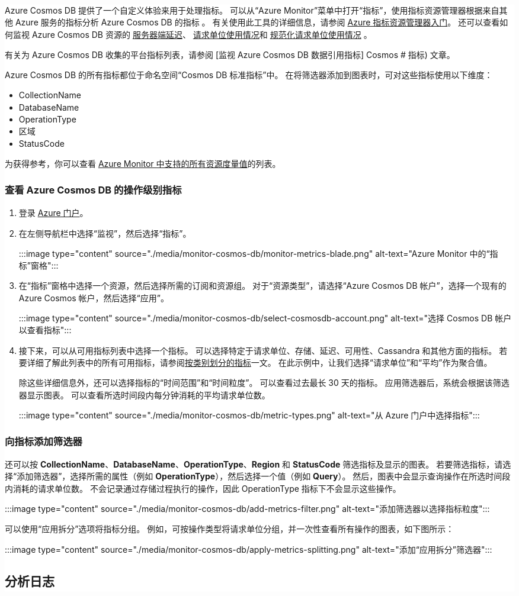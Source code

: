 Azure Cosmos DB 提供了一个自定义体验来用于处理指标。 可以从“Azure Monitor”菜单中打开“指标”，使用指标资源管理器根据来自其他 Azure 服务的指标分析 Azure Cosmos DB 的指标 。 有关使用此工具的详细信息，请参阅 [Azure 指标资源管理器入门](../azure-monitor/platform/metrics-getting-started.md)。 还可以查看如何监视 Azure Cosmos DB 资源的 [服务器端延迟](monitor-server-side-latency.md)、 [请求单位使用情况](monitor-request-unit-usage.md)和 [规范化请求单位使用情况](monitor-normalized-request-units.md) 。

有关为 Azure Cosmos DB 收集的平台指标列表，请参阅 [监视 Azure Cosmos DB 数据引用指标] Cosmos # 指标) 文章。

Azure Cosmos DB 的所有指标都位于命名空间“Cosmos DB 标准指标”中。 在将筛选器添加到图表时，可对这些指标使用以下维度：

* CollectionName
* DatabaseName
* OperationType
* 区域
* StatusCode

为获得参考，你可以查看 [Azure Monitor 中支持的所有资源度量值](/azure/azure-monitor/platform/metrics-supported)的列表。

### <a name="view-operation-level-metrics-for-azure-cosmos-db"></a>查看 Azure Cosmos DB 的操作级别指标

1. 登录 [Azure 门户](https://portal.azure.com/)。

1. 在左侧导航栏中选择“监视”，然后选择“指标”。 

   :::image type="content" source="./media/monitor-cosmos-db/monitor-metrics-blade.png" alt-text="Azure Monitor 中的“指标”窗格":::

1. 在“指标”窗格中选择一个资源，然后选择所需的订阅和资源组。    对于“资源类型”，请选择“Azure Cosmos DB 帐户”，选择一个现有的 Azure Cosmos 帐户，然后选择“应用”。  

   :::image type="content" source="./media/monitor-cosmos-db/select-cosmosdb-account.png" alt-text="选择 Cosmos DB 帐户以查看指标":::

1. 接下来，可以从可用指标列表中选择一个指标。 可以选择特定于请求单位、存储、延迟、可用性、Cassandra 和其他方面的指标。 若要详细了解此列表中的所有可用指标，请参阅[按类别划分的指标](monitor-cosmos-db-reference.md)一文。 在此示例中，让我们选择“请求单位”和“平均”作为聚合值。

   除这些详细信息外，还可以选择指标的“时间范围”和“时间粒度”。  可以查看过去最长 30 天的指标。  应用筛选器后，系统会根据该筛选器显示图表。 可以查看所选时间段内每分钟消耗的平均请求单位数。  

   :::image type="content" source="./media/monitor-cosmos-db/metric-types.png" alt-text="从 Azure 门户中选择指标":::

### <a name="add-filters-to-metrics"></a>向指标添加筛选器

还可以按 **CollectionName**、**DatabaseName**、**OperationType**、**Region** 和 **StatusCode** 筛选指标及显示的图表。 若要筛选指标，请选择“添加筛选器”，选择所需的属性（例如 **OperationType**），然后选择一个值（例如 **Query**）。 然后，图表中会显示查询操作在所选时间段内消耗的请求单位数。 不会记录通过存储过程执行的操作，因此 OperationType 指标下不会显示这些操作。

:::image type="content" source="./media/monitor-cosmos-db/add-metrics-filter.png" alt-text="添加筛选器以选择指标粒度":::

可以使用“应用拆分”选项将指标分组。 例如，可按操作类型将请求单位分组，并一次性查看所有操作的图表，如下图所示：

:::image type="content" source="./media/monitor-cosmos-db/apply-metrics-splitting.png" alt-text="添加“应用拆分”筛选器":::

## <a name="analyzing-logs"></a><a id="analyze-log-data"></a> 分析日志
